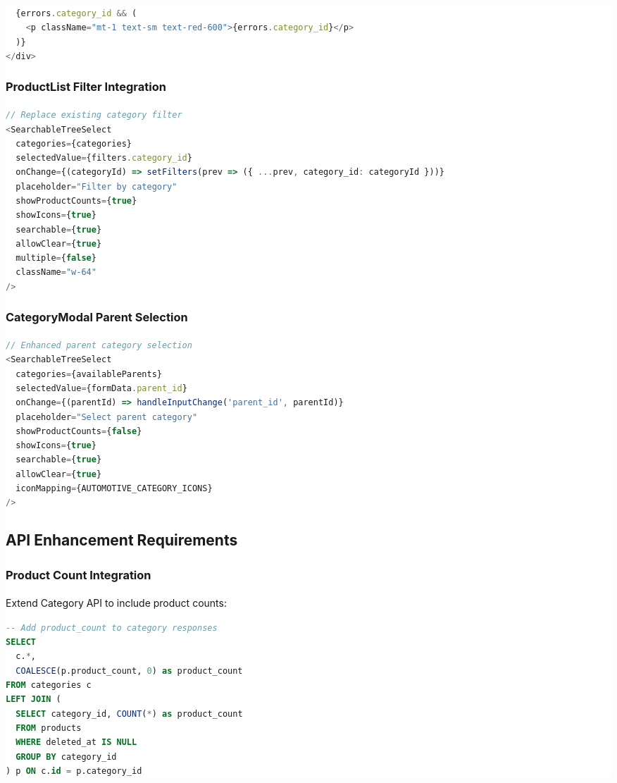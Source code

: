 ```typescript
  {errors.category_id && (
    <p className="mt-1 text-sm text-red-600">{errors.category_id}</p>
  )}
</div>
```

### ProductList Filter Integration
```typescript
// Replace existing category filter
<SearchableTreeSelect
  categories={categories}
  selectedValue={filters.category_id}
  onChange={(categoryId) => setFilters(prev => ({ ...prev, category_id: categoryId }))}
  placeholder="Filter by category"
  showProductCounts={true}
  showIcons={true}
  searchable={true}
  allowClear={true}
  multiple={false}
  className="w-64"
/>
```

### CategoryModal Parent Selection
```typescript
// Enhanced parent category selection
<SearchableTreeSelect
  categories={availableParents}
  selectedValue={formData.parent_id}
  onChange={(parentId) => handleInputChange('parent_id', parentId)}
  placeholder="Select parent category"
  showProductCounts={false}
  showIcons={true}
  searchable={true}
  allowClear={true}
  iconMapping={AUTOMOTIVE_CATEGORY_ICONS}
/>
```

## API Enhancement Requirements

### Product Count Integration
Extend Category API to include product counts:
```sql
-- Add product_count to category responses
SELECT 
  c.*,
  COALESCE(p.product_count, 0) as product_count
FROM categories c
LEFT JOIN (
  SELECT category_id, COUNT(*) as product_count 
  FROM products 
  WHERE deleted_at IS NULL 
  GROUP BY category_id
) p ON c.id = p.category_id
```

